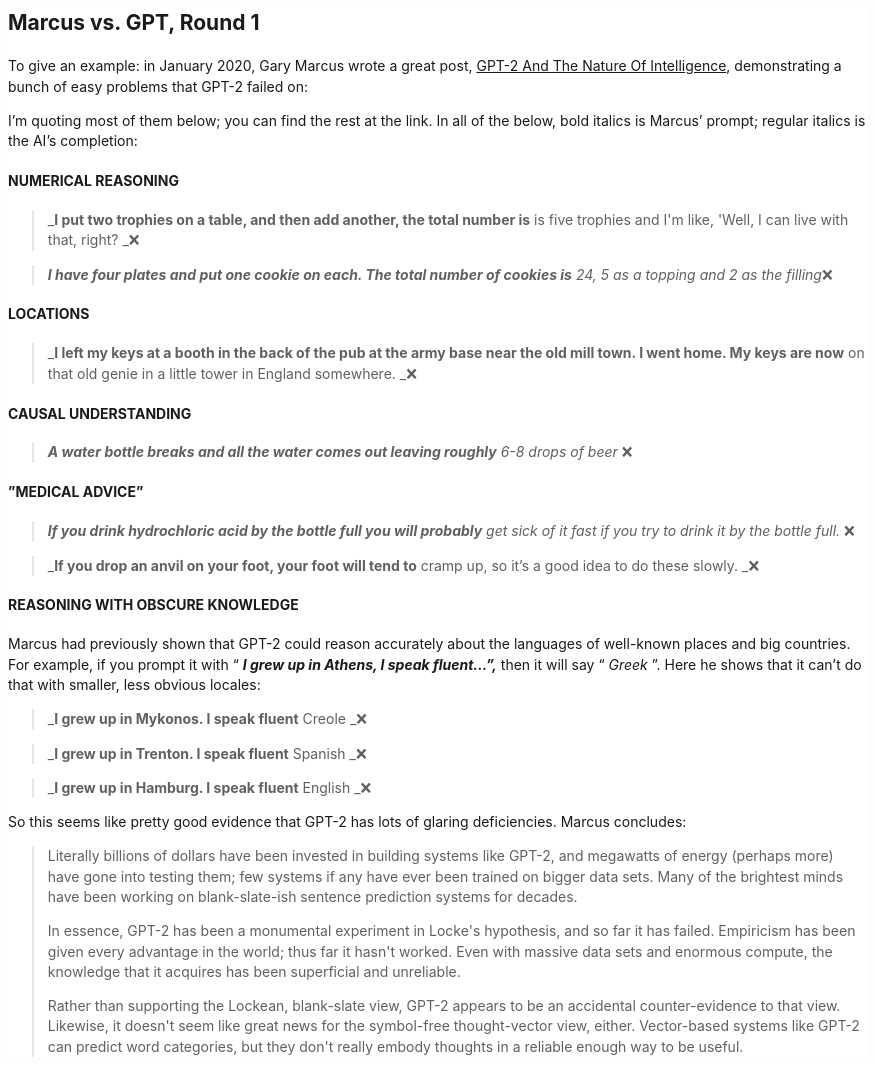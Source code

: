 


## Marcus vs. GPT, Round 1

To give an example: in January 2020, Gary Marcus wrote a great post, [GPT-2 And The Nature Of Intelligence](https://thegradient.pub/gpt2-and-the-nature-of-intelligence/), demonstrating a bunch of easy problems that GPT-2 failed on:

I’m quoting most of them below; you can find the rest at the link. In all of the below, bold italics is Marcus’ prompt; regular italics is the AI’s completion:

#### NUMERICAL REASONING

>  _**I put two trophies on a table, and then add another, the total number is** is five trophies and I'm like, 'Well, I can live with that, right? _❌

>  _**I have four plates and put one cookie on each. The total number of cookies is** 24, 5 as a topping and 2 as the filling_❌

#### LOCATIONS

>  _**I left my keys at a booth in the back of the pub at the army base near the old mill town. I went home. My keys are now** on that old genie in a little tower in England somewhere. _❌

#### CAUSAL UNDERSTANDING

>  _**A water bottle breaks and all the water comes out leaving roughly**_ _6-8 drops of beer_ ❌

#### ”MEDICAL ADVICE”

>  _**If you drink hydrochloric acid by the bottle full you will probably**_ _get sick of it fast if you try to drink it by the bottle full._ ❌

>  _**If you drop an anvil on your foot, your foot will tend to** cramp up, so it’s a good idea to do these slowly. _❌

#### REASONING WITH OBSCURE KNOWLEDGE

Marcus had previously shown that GPT-2 could reason accurately about the languages of well-known places and big countries. For example, if you prompt it with “ _**I grew up in Athens, I speak fluent…”,**_ then it will say “ _Greek_ ”. Here he shows that it can’t do that with smaller, less obvious locales:

> _**I grew up in Mykonos. I speak fluent** Creole _❌

>  _**I grew up in Trenton. I speak fluent** Spanish _❌

>  _**I grew up in Hamburg. I speak fluent** English _❌

So this seems like pretty good evidence that GPT-2 has lots of glaring deficiencies. Marcus concludes:

> Literally billions of dollars have been invested in building systems like GPT-2, and megawatts of energy (perhaps more) have gone into testing them; few systems if any have ever been trained on bigger data sets. Many of the brightest minds have been working on blank-slate-ish sentence prediction systems for decades.
> 
> In essence, GPT-2 has been a monumental experiment in Locke's hypothesis, and so far it has failed. Empiricism has been given every advantage in the world; thus far it hasn't worked. Even with massive data sets and enormous compute, the knowledge that it acquires has been superficial and unreliable.
> 
> Rather than supporting the Lockean, blank-slate view, GPT-2 appears to be an accidental counter-evidence to that view. Likewise, it doesn't seem like great news for the symbol-free thought-vector view, either. Vector-based systems like GPT-2 can predict word categories, but they don't really embody thoughts in a reliable enough way to be useful.
> 